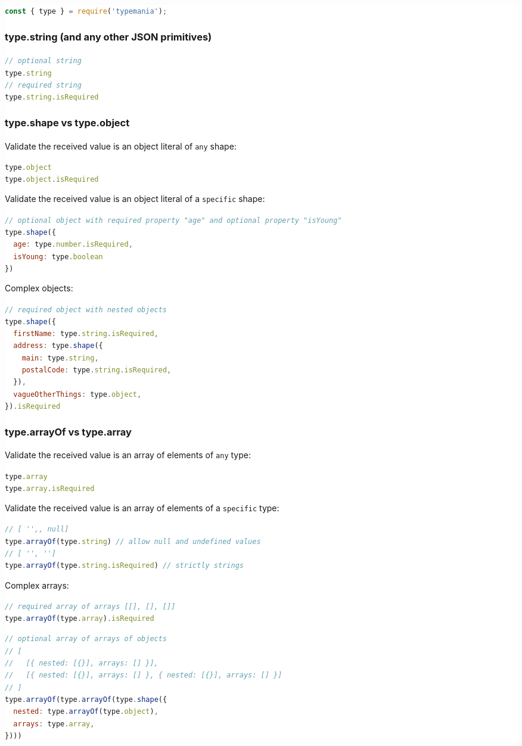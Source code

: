 ```js
const { type } = require('typemania');
```
### type.string (and any other JSON primitives)
```js
// optional string
type.string
// required string
type.string.isRequired
```
### type.shape vs type.object
Validate the received value is an object literal of `any` shape:
```js
type.object
type.object.isRequired
```
Validate the received value is an object literal of a `specific` shape:
```js
// optional object with required property "age" and optional property "isYoung"
type.shape({
  age: type.number.isRequired,
  isYoung: type.boolean
})
```
Complex objects:
```js
// required object with nested objects
type.shape({
  firstName: type.string.isRequired,
  address: type.shape({
    main: type.string,
    postalCode: type.string.isRequired,
  }),
  vagueOtherThings: type.object,
}).isRequired
```

### type.arrayOf vs type.array
Validate the received value is an array of elements of `any` type:
```js
type.array
type.array.isRequired
```
Validate the received value is an array of elements of a `specific` type:
```js
// [ '',, null]
type.arrayOf(type.string) // allow null and undefined values
// [ '', '']
type.arrayOf(type.string.isRequired) // strictly strings
```
Complex arrays:
```js
// required array of arrays [[], [], []]
type.arrayOf(type.array).isRequired
```
```js
// optional array of arrays of objects
// [
//   [{ nested: [{}], arrays: [] }],
//   [{ nested: [{}], arrays: [] }, { nested: [{}], arrays: [] }]
// ]
type.arrayOf(type.arrayOf(type.shape({
  nested: type.arrayOf(type.object),
  arrays: type.array,
})))
```